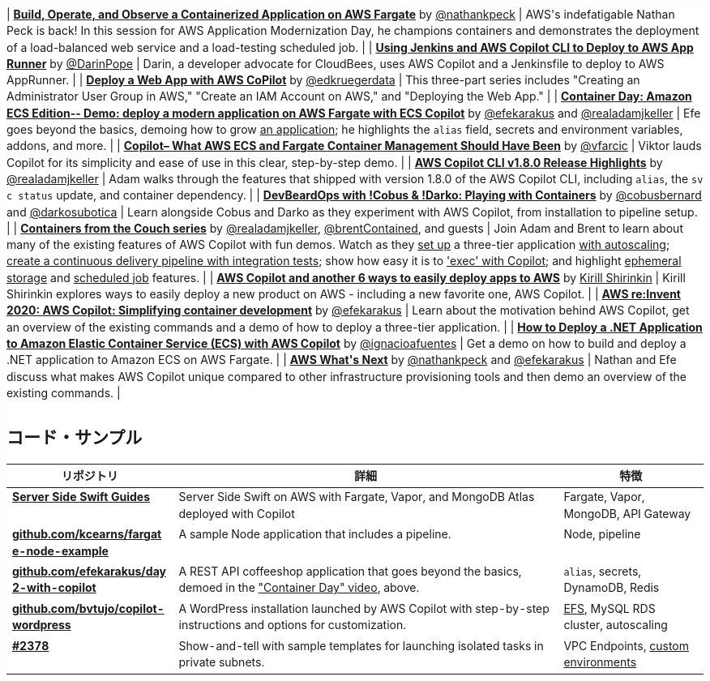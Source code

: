 | [**Build, Operate, and Observe a Containerized Application on AWS Fargate**](https://nathanpeck.com/build-operate-and-observe-container-application-on-aws-fargate/) by <a href="https://twitter.com/nathankpeck">@nathankpeck</a> | AWS's indefatigable Nathan Peck is back! In this session for AWS Application Modernization Day, he champions containers and demonstrates the deployment of a load-balanced web service and a load-testing scheduled job. |
| [**Using Jenkins and AWS Copilot CLI to Deploy to AWS App Runner**](https://www.youtube.com/watch?v=ajgQ4WfgKA8) by <a href="https://twitter.com/DarinPope">@DarinPope</a> | Darin, a developer advocate for CloudBees, uses AWS Copilot and a Jenkinsfile to deploy to AWS AppRunner. |
| [**Deploy a Web App with AWS CoPilot**](https://www.youtube.com/watch?v=OLiO5LLl6Ng&list=PLoxFga2t8Vw0tB6QRMZiADnAvmuTUZcc6) by <a href="https://twitter.com/edkruegerdata">@edkruegerdata</a> | This three-part series includes "Creating an Administrator User Group in AWS," "Create an IAM Account on AWS," and "Deploying the Web App." |
| [**Container Day: Amazon ECS Edition-- Demo: deploy a modern application on AWS Fargate with ECS Copilot**](https://www.youtube.com/watch?v=k01AdJC-dcA&t=14236s) by <a href="https://twitter.com/efekarakus">@efekarakus</a> and <a href="https://twitter.com/realadamjkeller">@realadamjkeller</a> | Efe goes beyond the basics, demoing how to grow [an application](https://github.com/efekarakus/day2-with-copilot); he highlights the `alias` field, secrets and environment variables, addons, and more. |
| [**Copilot– What AWS ECS and Fargate Container Management Should Have Been**](https://www.youtube.com/watch?v=YCCFK2RRm7U) by <a href="https://twitter.com/vfarcic">@vfarcic</a> | Viktor lauds Copilot for its simplicity and ease of use in this clear, step-by-step demo. |
| [**AWS Copilot CLI v1.8.0 Release Highlights**](https://www.youtube.com/watch?v=Oyr-n59mVjI) by <a href="https://twitter.com/realadamjkeller">@realadamjkeller</a> | Adam walks through the features that shipped with version 1.8.0 of the AWS Copilot CLI, including `alias`, the `svc status` update, and container dependency. |
| [**DevBeardOps with !Cobus & !Darko: Playing with Containers**](https://www.pscp.tv/w/1ypJdgQoLDqGW) by <a href="https://twitter.com/cobusbernard">@cobusbernard</a> and <a href="https://twitter.com/darkosubotica">@darkosubotica</a> | Learn alongside Cobus and Darko as they experiment with AWS Copilot, from installation to pipeline setup. |
| [**Containers from the Couch series**](https://www.youtube.com/c/ContainersfromtheCouch/search?query=copilot) by <a href="https://twitter.com/realadamjkeller">@realadamjkeller</a>, <a href="https://twitter.com/brentContained">@brentContained</a>, and guests | Join Adam and Brent to learn about many of the existing features of AWS Copilot with fun demos. Watch as they [set up](https://www.youtube.com/watch?v=Ay8iUFWzF4U) a three-tier application [with autoscaling](https://www.youtube.com/watch?v=TE-E_ZtMiv0); [create a continuous delivery pipeline with integration tests](https://www.youtube.com/watch?v=SpTI9be5whk); show how easy it is to ['exec' with Copilot](https://www.youtube.com/watch?v=NyiMoyx_xj4); and highlight [ephemeral storage](https://www.youtube.com/watch?v=lGmLhQjagVs) and [scheduled job](https://www.youtube.com/watch?v=veffvwZ6hG8) features. |
| [**AWS Copilot and another 6 ways to easily deploy apps to AWS**](https://www.youtube.com/watch?v=0lxcfJ20TwA) by <a href="https://twitter.com/Fodoj">Kirill Shirinkin</a> | Kirill Shirinkin explores ways to easily deploy a new product on AWS - including a new favorite one, AWS Copilot. |
| [**AWS re:Invent 2020: AWS Copilot: Simplifying container development**](https://youtu.be/EqW--TKQ_PQ) by <a href="https://twitter.com/efekarakus">@efekarakus</a> | Learn about the motivation behind AWS Copilot, get an overview of the existing commands and a demo of how to deploy a three-tier application. |
| [**How to Deploy a .NET Application to Amazon Elastic Container Service (ECS) with AWS Copilot**](https://youtu.be/nWaw8Rp8JgQ) by <a href="https://twitter.com/ignacioafuentes">@ignacioafuentes</a> | Get a demo on how to build and deploy a .NET application to Amazon ECS on AWS Fargate. |
| [**AWS What's Next**](https://www.youtube.com/watch?v=vmTJgVDERZU) by <a href="https://twitter.com/nathankpeck">@nathankpeck</a> and <a href="https://twitter.com/efekarakus">@efekarakus</a> | Nathan and Efe discuss what makes AWS Copilot unique compared to other infrastructure provisioning tools and then demo an overview of the existing commands. |

## コード・サンプル

| リポジトリ     | 詳細                         | 特徴 |
| ----------- | ------------------------------------ | ------------ |
[**Server Side Swift Guides**](https://www.swift.org/server/guides/deploying/aws-copilot-fargate-vapor-mongo.html) | Server Side Swift on AWS with Fargate, Vapor, and MongoDB Atlas deployed with Copilot | Fargate, Vapor, MongoDB, API Gateway
[**github.com/kcearns/fargate-node-example**](https://github.com/kcearns/fargate-node-example) | A sample Node application that includes a pipeline. | Node, pipeline
[**github.com/efekarakus/day2-with-copilot**](https://github.com/efekarakus/day2-with-copilot) | A REST API coffeeshop application that goes beyond the basics, demoed in the ["Container Day" video](./guides.ja.md#videos), above. | `alias`, secrets, DynamoDB, Redis |
[**github.com/bvtujo/copilot-wordpress**](https://github.com/bvtujo/copilot-wordpress) | A WordPress installation launched by AWS Copilot with step-by-step instructions and options for customization. | [EFS](../docs/developing/storage.ja.md#managed-efs), MySQL RDS cluster, autoscaling |
[**#2378**](https://github.com/aws/copilot-cli/discussions/2378) | Show-and-tell with sample templates for launching isolated tasks in private subnets. | VPC Endpoints, [custom environments](../docs/developing/custom-environment-resources.ja.md) |